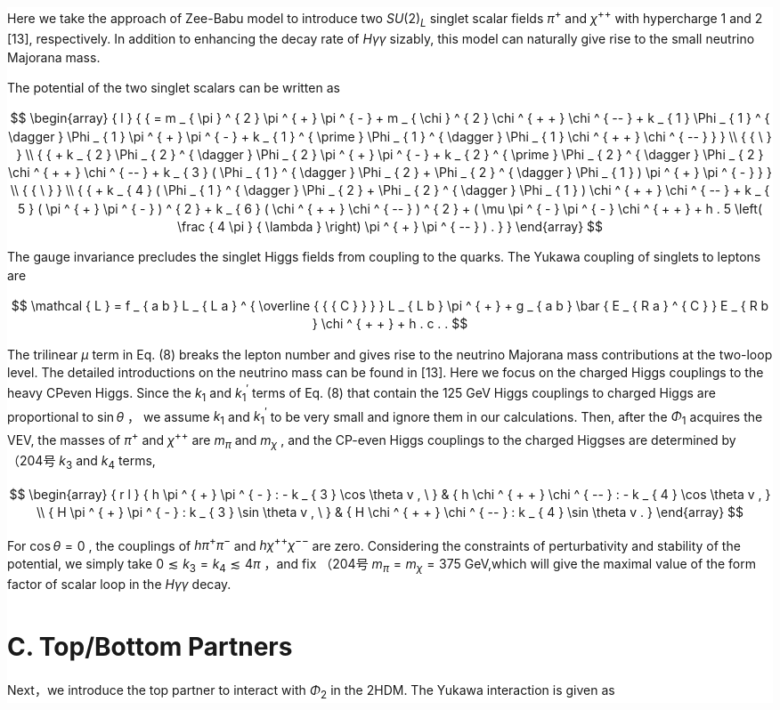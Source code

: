 Here we take the approach of Zee-Babu model to introduce two $S U ( 2 ) _ { L }$ singlet scalar fields $\pi ^ { + }$ and $\chi ^ { + + }$ with hypercharge 1 and 2 [13], respectively. In addition to enhancing the decay rate of $H  \gamma \gamma$ sizably, this model can naturally give rise to the small neutrino Majorana mass.

The potential of the two singlet scalars can be written as

$$
\begin{array} { l } { { = m _ { \pi } ^ { 2 } \pi ^ { + } \pi ^ { - } + m _ { \chi } ^ { 2 } \chi ^ { + + } \chi ^ { -- } + k _ { 1 } \Phi _ { 1 } ^ { \dagger } \Phi _ { 1 } \pi ^ { + } \pi ^ { - } + k _ { 1 } ^ { \prime } \Phi _ { 1 } ^ { \dagger } \Phi _ { 1 } \chi ^ { + + } \chi ^ { -- } } } \\ { { \ } } \\ { { + k _ { 2 } \Phi _ { 2 } ^ { \dagger } \Phi _ { 2 } \pi ^ { + } \pi ^ { - } + k _ { 2 } ^ { \prime } \Phi _ { 2 } ^ { \dagger } \Phi _ { 2 } \chi ^ { + + } \chi ^ { -- } + k _ { 3 } ( \Phi _ { 1 } ^ { \dagger } \Phi _ { 2 } + \Phi _ { 2 } ^ { \dagger } \Phi _ { 1 } ) \pi ^ { + } \pi ^ { - } } } \\ { { \ } } \\ { { + k _ { 4 } ( \Phi _ { 1 } ^ { \dagger } \Phi _ { 2 } + \Phi _ { 2 } ^ { \dagger } \Phi _ { 1 } ) \chi ^ { + + } \chi ^ { -- } + k _ { 5 } ( \pi ^ { + } \pi ^ { - } ) ^ { 2 } + k _ { 6 } ( \chi ^ { + + } \chi ^ { -- } ) ^ { 2 } + ( \mu \pi ^ { - } \pi ^ { - } \chi ^ { + + } + h . 5 \left( \frac { 4 \pi } { \lambda } \right) \pi ^ { + } \pi ^ { -- } ) . } } \end{array}
$$

The gauge invariance precludes the singlet Higgs fields from coupling to the quarks. The Yukawa coupling of singlets to leptons are

$$
\mathcal { L } = f _ { a b } L _ { L a } ^ { \overline { { { C } } } } L _ { L b } \pi ^ { + } + g _ { a b } \bar { E _ { R a } ^ { C } } E _ { R b } \chi ^ { + + } + h . c . .
$$

The trilinear $\mu$ term in Eq. (8) breaks the lepton number and gives rise to the neutrino Majorana mass contributions at the two-loop level. The detailed introductions on the neutrino mass can be found in [13]. Here we focus on the charged Higgs couplings to the heavy CPeven Higgs. Since the $k _ { 1 }$ and $k _ { 1 } ^ { \prime }$ terms of Eq. (8) that contain the 125 GeV Higgs couplings to charged Higgs are proportional to $\sin \theta$ ， we assume $k _ { 1 }$ and $k _ { 1 } ^ { \prime }$ to be very small and ignore them in our calculations. Then, after the $\Phi _ { 1 }$ acquires the VEV, the masses of $\pi ^ { + }$ and $\chi ^ { + + }$ are $m _ { \pi }$ and $m _ { \chi }$ , and the CP-even Higgs couplings to the charged Higgses are determined by （204号 $k _ { 3 }$ and $k _ { 4 }$ terms,

$$
\begin{array} { r l } { h \pi ^ { + } \pi ^ { - } : - k _ { 3 } \cos \theta v , \ } & { h \chi ^ { + + } \chi ^ { -- } : - k _ { 4 } \cos \theta v , } \\ { H \pi ^ { + } \pi ^ { - } : k _ { 3 } \sin \theta v , \ } & { H \chi ^ { + + } \chi ^ { -- } : k _ { 4 } \sin \theta v . } \end{array}
$$

For $\cos \theta = 0$ , the couplings of $h \pi ^ { + } \pi ^ { - }$ and $h \chi ^ { + + } \chi ^ { -- }$ are zero. Considering the constraints of perturbativity and stability of the potential, we simply take $0 \lesssim k _ { 3 } = k _ { 4 } \lesssim 4 \pi$ ，and fix （204号 $m _ { \pi } = m _ { \chi } = 3 7 5$ GeV,which will give the maximal value of the form factor of scalar loop in the $H  \gamma \gamma$ decay.

# C. Top/Bottom Partners

Next，we introduce the top partner to interact with $\Phi _ { 2 }$ in the 2HDM. The Yukawa interaction is given as
